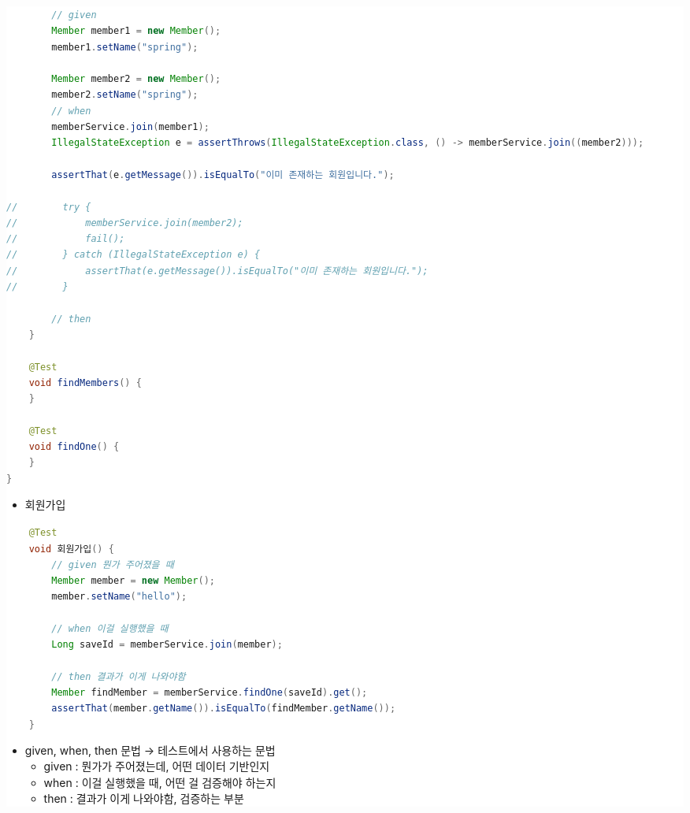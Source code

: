 ```java
        // given
        Member member1 = new Member();
        member1.setName("spring");

        Member member2 = new Member();
        member2.setName("spring");
        // when
        memberService.join(member1);
        IllegalStateException e = assertThrows(IllegalStateException.class, () -> memberService.join((member2)));

        assertThat(e.getMessage()).isEqualTo("이미 존재하는 회원입니다.");

//        try {
//            memberService.join(member2);
//            fail();
//        } catch (IllegalStateException e) {
//            assertThat(e.getMessage()).isEqualTo("이미 존재하는 회원입니다.");
//        }

        // then
    }

    @Test
    void findMembers() {
    }

    @Test
    void findOne() {
    }
}
```

- 회원가입

```java
    @Test
    void 회원가입() {
        // given 뭔가 주어졌을 때
        Member member = new Member();
        member.setName("hello");

        // when 이걸 실행했을 때
        Long saveId = memberService.join(member);

        // then 결과가 이게 나와야함
        Member findMember = memberService.findOne(saveId).get();
        assertThat(member.getName()).isEqualTo(findMember.getName());
    }
```

- given, when, then 문법 → 테스트에서 사용하는 문법
    - given : 뭔가가 주어졌는데, 어떤 데이터 기반인지
    - when : 이걸 실행했을 때, 어떤 걸 검증해야 하는지
    - then : 결과가 이게 나와야함, 검증하는 부분
